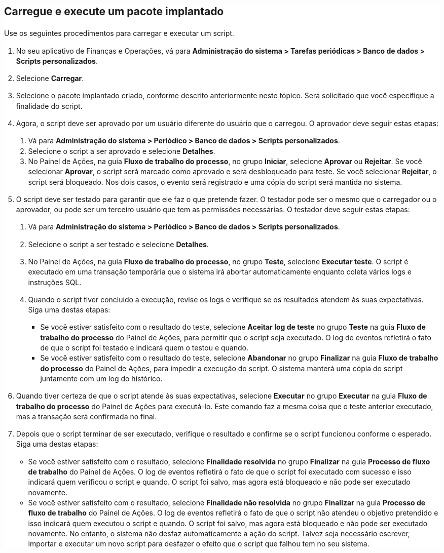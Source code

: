 ## <a name="upload-and-run-a-deployable-package"></a>Carregue e execute um pacote implantado

Use os seguintes procedimentos para carregar e executar um script.

1. No seu aplicativo de Finanças e Operações, vá para **Administração do sistema \> Tarefas periódicas \> Banco de dados \> Scripts personalizados**.
1. Selecione **Carregar**.
1. Selecione o pacote implantado criado, conforme descrito anteriormente neste tópico. Será solicitado que você especifique a finalidade do script.
1. Agora, o script deve ser aprovado por um usuário diferente do usuário que o carregou. O aprovador deve seguir estas etapas:

    1. Vá para **Administração do sistema \> Periódico \> Banco de dados \> Scripts personalizados**.
    1. Selecione o script a ser aprovado e selecione **Detalhes**.
    1. No Painel de Ações, na guia **Fluxo de trabalho do processo**, no grupo **Iniciar**, selecione **Aprovar** ou **Rejeitar**. Se você selecionar **Aprovar**, o script será marcado como aprovado e será desbloqueado para teste. Se você selecionar **Rejeitar**, o script será bloqueado. Nos dois casos, o evento será registrado e uma cópia do script será mantida no sistema.

1. O script deve ser testado para garantir que ele faz o que pretende fazer. O testador pode ser o mesmo que o carregador ou o aprovador, ou pode ser um terceiro usuário que tem as permissões necessárias. O testador deve seguir estas etapas:

    1. Vá para **Administração do sistema \> Periódico \> Banco de dados \> Scripts personalizados**.
    1. Selecione o script a ser testado e selecione **Detalhes**.
    1. No Painel de Ações, na guia **Fluxo de trabalho do processo**, no grupo **Teste**, selecione **Executar teste**. O script é executado em uma transação temporária que o sistema irá abortar automaticamente enquanto coleta vários logs e instruções SQL.
    1. Quando o script tiver concluído a execução, revise os logs e verifique se os resultados atendem às suas expectativas. Siga uma destas etapas:

        - Se você estiver satisfeito com o resultado do teste, selecione **Aceitar log de teste** no grupo **Teste** na guia **Fluxo de trabalho do processo** do Painel de Ações, para permitir que o script seja executado. O log de eventos refletirá o fato de que o script foi testado e indicará quem o testou e quando.
        - Se você estiver satisfeito com o resultado do teste, selecione **Abandonar** no grupo **Finalizar** na guia **Fluxo de trabalho do processo** do Painel de Ações, para impedir a execução do script. O sistema manterá uma cópia do script juntamente com um log do histórico.

1. Quando tiver certeza de que o script atende às suas expectativas, selecione **Executar** no grupo **Executar** na guia **Fluxo de trabalho do processo** do Painel de Ações para executá-lo. Este comando faz a mesma coisa que o teste anterior executado, mas a transação será confirmada no final.
1. Depois que o script terminar de ser executado, verifique o resultado e confirme se o script funcionou conforme o esperado. Siga uma destas etapas:

    - Se você estiver satisfeito com o resultado, selecione **Finalidade resolvida** no grupo **Finalizar** na guia **Processo de fluxo de trabalho** do Painel de Ações. O log de eventos refletirá o fato de que o script foi executado com sucesso e isso indicará quem verificou o script e quando. O script foi salvo, mas agora está bloqueado e não pode ser executado novamente.
    - Se você estiver satisfeito com o resultado, selecione **Finalidade não resolvida** no grupo **Finalizar** na guia **Processo de fluxo de trabalho** do Painel de Ações. O log de eventos refletirá o fato de que o script não atendeu o objetivo pretendido e isso indicará quem executou o script e quando. O script foi salvo, mas agora está bloqueado e não pode ser executado novamente. No entanto, o sistema não desfaz automaticamente a ação do script. Talvez seja necessário escrever, importar e executar um novo script para desfazer o efeito que o script que falhou tem no seu sistema.

